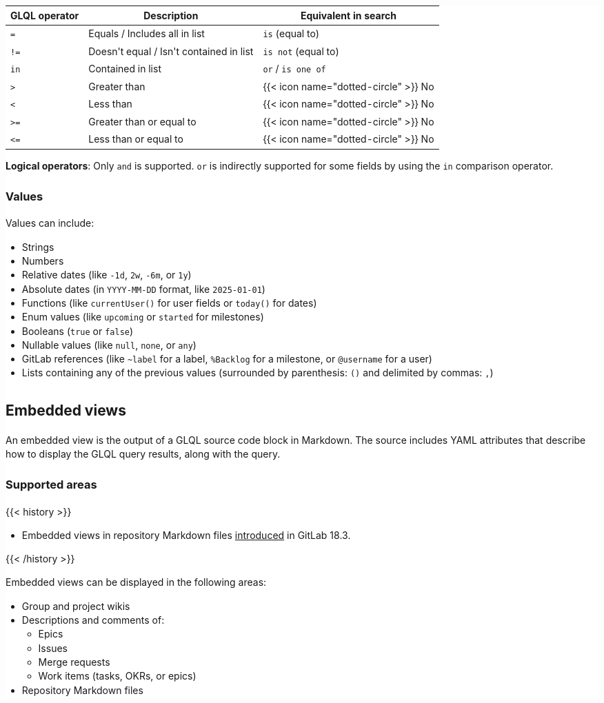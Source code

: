 | GLQL operator | Description                             | Equivalent in search   |
|---------------|-----------------------------------------|------------------------|
| `=`           | Equals / Includes all in list           | `is` (equal to)        |
| `!=`          | Doesn't equal / Isn't contained in list | `is not` (equal to)    |
| `in`          | Contained in list                       | `or` / `is one of`     |
| `>`           | Greater than                            | {{< icon name="dotted-circle" >}} No |
| `<`           | Less than                               | {{< icon name="dotted-circle" >}} No |
| `>=`          | Greater than or equal to                | {{< icon name="dotted-circle" >}} No |
| `<=`          | Less than or equal to                   | {{< icon name="dotted-circle" >}} No |

**Logical operators**: Only `and` is supported.
`or` is indirectly supported for some fields by using the `in` comparison operator.

### Values

Values can include:

- Strings
- Numbers
- Relative dates (like `-1d`, `2w`, `-6m`, or `1y`)
- Absolute dates (in `YYYY-MM-DD` format, like `2025-01-01`)
- Functions (like `currentUser()` for user fields or `today()` for dates)
- Enum values (like `upcoming` or `started` for milestones)
- Booleans (`true` or `false`)
- Nullable values (like `null`, `none`, or `any`)
- GitLab references (like `~label` for a label, `%Backlog` for a milestone, or `@username` for a user)
- Lists containing any of the previous values (surrounded by parenthesis: `()` and delimited by commas: `,`)

## Embedded views

An embedded view is the output of a GLQL source code block in Markdown. The source includes YAML
attributes that describe how to display the GLQL query results, along with the query.

### Supported areas

{{< history >}}

- Embedded views in repository Markdown files [introduced](https://gitlab.com/gitlab-org/gitlab/-/merge_requests/197950) in GitLab 18.3.

{{< /history >}}

Embedded views can be displayed in the following areas:

- Group and project wikis
- Descriptions and comments of:
  - Epics
  - Issues
  - Merge requests
  - Work items (tasks, OKRs, or epics)
- Repository Markdown files

